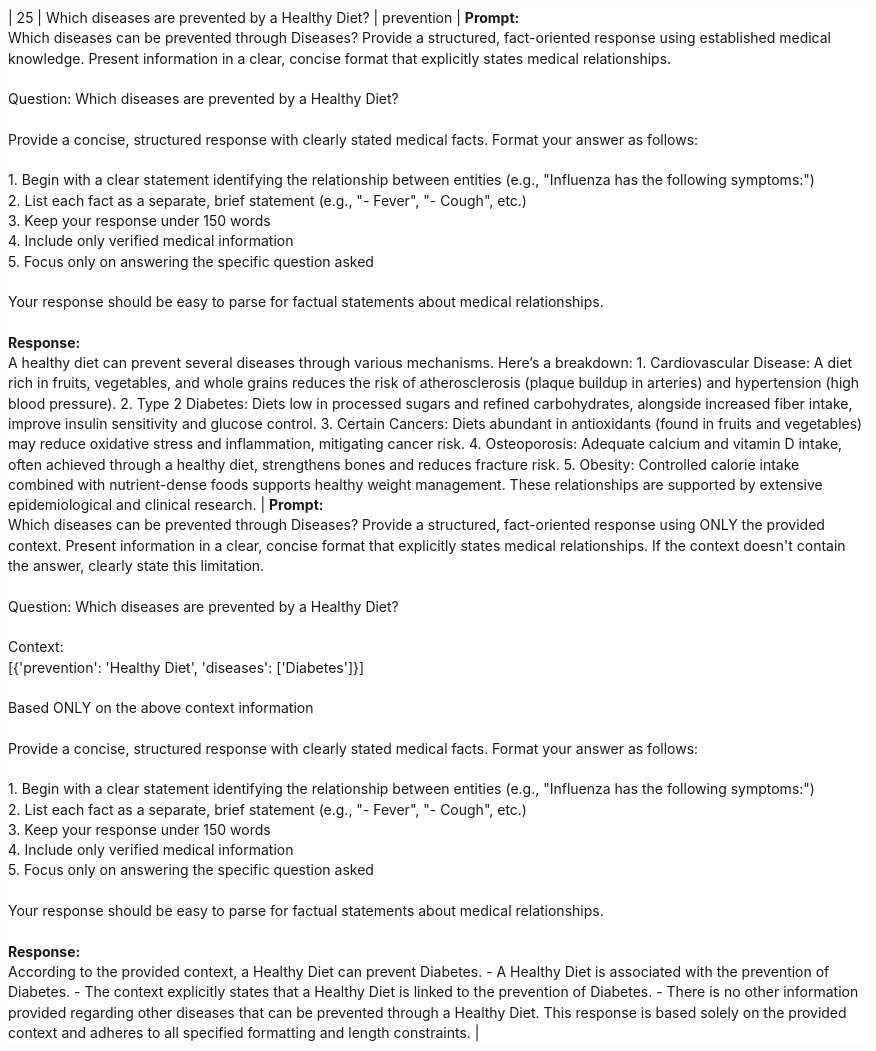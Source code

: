 | 25 | Which diseases are prevented by a Healthy Diet? | prevention | **Prompt:**<br>Which diseases can be prevented through Diseases? Provide a structured, fact-oriented response using established medical knowledge. Present information in a clear, concise format that explicitly states medical relationships.<br><br>Question: Which diseases are prevented by a Healthy Diet?<br>    <br>Provide a concise, structured response with clearly stated medical facts. Format your answer as follows:<br><br>1. Begin with a clear statement identifying the relationship between entities (e.g., "Influenza has the following symptoms:")<br>2. List each fact as a separate, brief statement (e.g., "- Fever", "- Cough", etc.)<br>3. Keep your response under 150 words<br>4. Include only verified medical information<br>5. Focus only on answering the specific question asked<br><br>Your response should be easy to parse for factual statements about medical relationships.<br><br>**Response:**<br>A healthy diet can prevent several diseases through various mechanisms. Here’s a breakdown:  1.  Cardiovascular Disease: A diet rich in fruits, vegetables, and whole grains reduces the risk of atherosclerosis (plaque buildup in arteries) and hypertension (high blood pressure). 2.  Type 2 Diabetes: Diets low in processed sugars and refined carbohydrates, alongside increased fiber intake, improve insulin sensitivity and glucose control. 3.  Certain Cancers: Diets abundant in antioxidants (found in fruits and vegetables) may reduce oxidative stress and inflammation, mitigating cancer risk. 4.  Osteoporosis: Adequate calcium and vitamin D intake, often achieved through a healthy diet, strengthens bones and reduces fracture risk. 5.  Obesity: Controlled calorie intake combined with nutrient-dense foods supports healthy weight management.  These relationships are supported by extensive epidemiological and clinical research. | **Prompt:**<br>Which diseases can be prevented through Diseases? Provide a structured, fact-oriented response using ONLY the provided context. Present information in a clear, concise format that explicitly states medical relationships. If the context doesn't contain the answer, clearly state this limitation.<br><br>Question: Which diseases are prevented by a Healthy Diet?<br><br>Context:<br>[{'prevention': 'Healthy Diet', 'diseases': ['Diabetes']}]<br><br>Based ONLY on the above context information<br>    <br>Provide a concise, structured response with clearly stated medical facts. Format your answer as follows:<br><br>1. Begin with a clear statement identifying the relationship between entities (e.g., "Influenza has the following symptoms:")<br>2. List each fact as a separate, brief statement (e.g., "- Fever", "- Cough", etc.)<br>3. Keep your response under 150 words<br>4. Include only verified medical information<br>5. Focus only on answering the specific question asked<br><br>Your response should be easy to parse for factual statements about medical relationships.<br><br>**Response:**<br>According to the provided context, a Healthy Diet can prevent Diabetes.  - A Healthy Diet is associated with the prevention of Diabetes. - The context explicitly states that a Healthy Diet is linked to the prevention of Diabetes. - There is no other information provided regarding other diseases that can be prevented through a Healthy Diet.   This response is based solely on the provided context and adheres to all specified formatting and length constraints. |